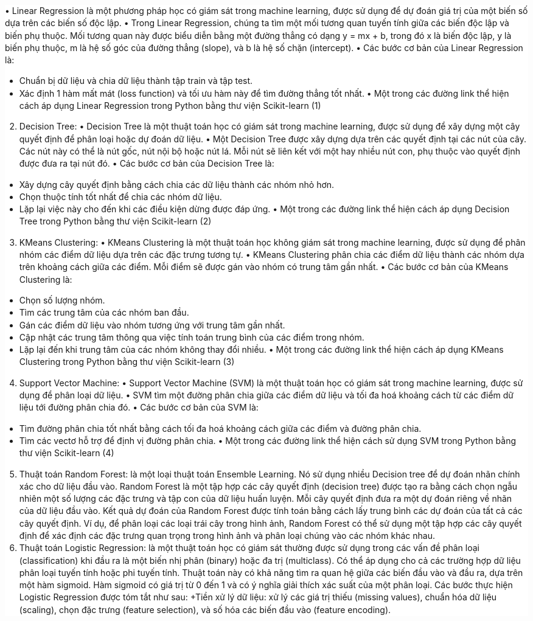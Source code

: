 •	Linear Regression là một phương pháp học có giám sát trong machine learning, được sử dụng để dự đoán giá trị của một biến số dựa trên các biến số độc lập.
•	Trong Linear Regression, chúng ta tìm một mối tương quan tuyến tính giữa các biến độc lập và biến phụ thuộc. Mối tương quan này được biểu diễn bằng một đường thẳng có dạng y = mx + b, trong đó x là biến độc lập, y là biến phụ thuộc, m là hệ số góc của đường thẳng (slope), và b là hệ số chặn (intercept).
•	Các bước cơ bản của Linear Regression là:
+	Chuẩn bị dữ liệu và chia dữ liệu thành tập train và tập test.
+	Xác định 1 hàm mất mát (loss function) và tối ưu hàm này để tìm đường thẳng tốt nhất.
•	Một trong các đường link thể hiện cách áp dụng Linear Regression trong Python bằng thư viện Scikit-learn (1)
2.	Decision Tree:
•	Decision Tree là một thuật toán học có giám sát trong machine learning, được sử dụng để xây dựng một cây quyết định để phân loại hoặc dự đoán dữ liệu.
•	Một Decision Tree được xây dựng dựa trên các quyết định tại các nút của cây. Các nút này có thể là nút gốc, nút nội bộ hoặc nút lá. Mỗi nút sẽ liên kết với một hay nhiều nút con, phụ thuộc vào quyết định được đưa ra tại nút đó.
•	Các bước cơ bản của Decision Tree là:
+	Xây dựng cây quyết định bằng cách chia các dữ liệu thành các nhóm nhỏ hơn.
+	Chọn thuộc tính tốt nhất để chia các nhóm dữ liệu.
+	Lặp lại việc này cho đến khi các điều kiện dừng được đáp ứng.
•	Một trong các đường link thể hiện cách áp dụng Decision Tree trong Python bằng thư viện Scikit-learn (2) 
3.	KMeans Clustering:
•	KMeans Clustering là một thuật toán học không giám sát trong machine learning, được sử dụng để phân nhóm các điểm dữ liệu dựa trên các đặc trưng tương tự.
•	KMeans Clustering phân chia các điểm dữ liệu thành các nhóm dựa trên khoảng cách giữa các điểm. Mỗi điểm sẽ được gán vào nhóm có trung tâm gần nhất.
•	Các bước cơ bản của KMeans Clustering là:
+	Chọn số lượng nhóm.
+	Tìm các trung tâm của các nhóm ban đầu.
+	Gán các điểm dữ liệu vào nhóm tương ứng với trung tâm gần nhất.
+	Cập nhật các trung tâm thông qua việc tính toán trung bình của các điểm trong nhóm.
+	Lặp lại đến khi trung tâm của các nhóm không thay đổi nhiều.
•	Một trong các đường link thể hiện cách áp dụng KMeans Clustering trong Python bằng thư viện Scikit-learn (3)
4.	Support Vector Machine:
•	Support Vector Machine (SVM) là một thuật toán học có giám sát trong machine learning, được sử dụng để phân loại dữ liệu.
•	SVM tìm một đường phân chia giữa các điểm dữ liệu và tối đa hoá khoảng cách từ các điểm dữ liệu tới đường phân chia đó.
•	Các bước cơ bản của SVM là:
+	Tìm đường phân chia tốt nhất bằng cách tối đa hoá khoảng cách giữa các điểm và đường phân chia.
+	Tìm các vectơ hỗ trợ để định vị đường phân chia.
•	Một trong các đường link thể hiện cách sử dụng SVM trong Python bằng thư viện Scikit-learn (4) 
5. Thuật toán Random Forest:
 là một loại thuật toán Ensemble Learning. Nó sử dụng nhiều Decision tree để dự đoán nhãn chính xác cho dữ liệu đầu vào.
Random Forest là một tập hợp các cây quyết định (decision tree) được tạo ra bằng cách chọn ngẫu nhiên một số lượng các đặc trưng và tập con của dữ liệu huấn luyện. Mỗi cây quyết định đưa ra một dự đoán riêng về nhãn của dữ liệu đầu vào. Kết quả dự đoán của Random Forest được tính toán bằng cách lấy trung bình các dự đoán của tất cả các cây quyết định.
Ví dụ, để phân loại các loại trái cây trong hình ảnh, Random Forest có thể sử dụng một tập hợp các cây quyết định để xác định các đặc trưng quan trọng trong hình ảnh và phân loại chúng vào các nhóm khác nhau.
6.	Thuật toán Logistic Regression:
là một thuật toán học có giám sát thường được sử dụng trong các vấn đề phân loại (classification) khi đầu ra là một biến nhị phân (binary) hoặc đa trị (multiclass). Có thể áp dụng cho cả các trường hợp dữ liệu phân loại tuyến tính hoặc phi tuyến tính.
Thuật toán này có khả năng tìm ra quan hệ giữa các biến đầu vào và đầu ra, dựa trên một hàm sigmoid. Hàm sigmoid có giá trị từ 0 đến 1 và có ý nghĩa giải thích xác suất của một phân loại.
Các bước thực hiện Logistic Regression được tóm tắt như sau:
+Tiền xử lý dữ liệu: xử lý các giá trị thiếu (missing values), chuẩn hóa dữ liệu (scaling), chọn đặc trưng (feature selection), và số hóa các biến đầu vào (feature encoding).